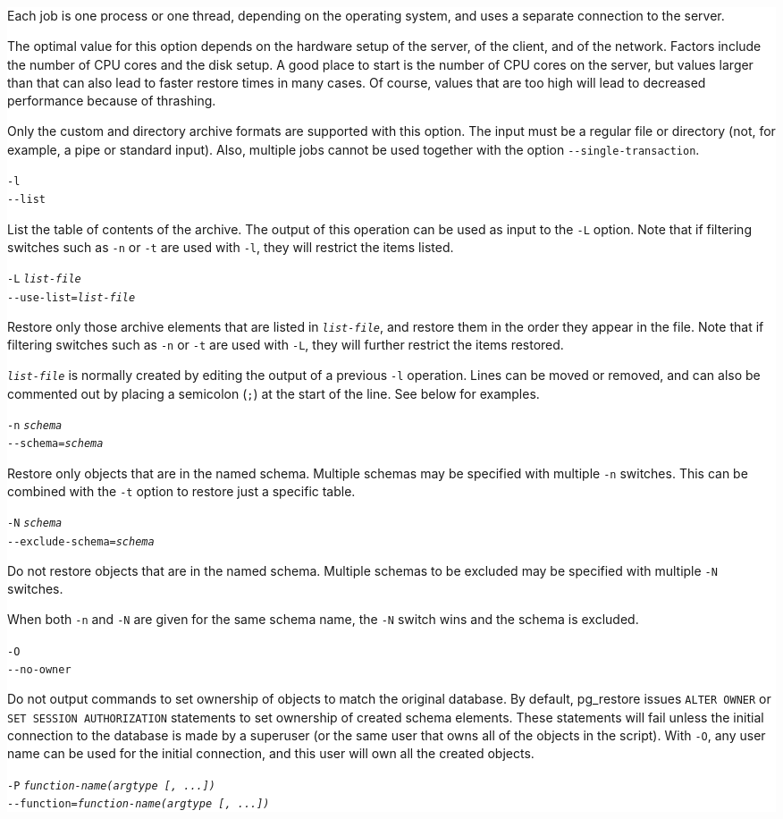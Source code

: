 Each job is one process or one thread, depending on the operating system, and uses a separate connection to the server.

The optimal value for this option depends on the hardware setup of the server, of the client, and of the network. Factors include the number of CPU cores and the disk setup. A good place to start is the number of CPU cores on the server, but values larger than that can also lead to faster restore times in many cases. Of course, values that are too high will lead to decreased performance because of thrashing.

Only the custom and directory archive formats are supported with this option. The input must be a regular file or directory \(not, for example, a pipe or standard input\). Also, multiple jobs cannot be used together with the option `--single-transaction`.

`-l`  
`--list`

List the table of contents of the archive. The output of this operation can be used as input to the `-L` option. Note that if filtering switches such as `-n` or `-t` are used with `-l`, they will restrict the items listed.

`-L` _`list-file`_  
`--use-list=`_`list-file`_

Restore only those archive elements that are listed in _`list-file`_, and restore them in the order they appear in the file. Note that if filtering switches such as `-n` or `-t` are used with `-L`, they will further restrict the items restored.

_`list-file`_ is normally created by editing the output of a previous `-l` operation. Lines can be moved or removed, and can also be commented out by placing a semicolon \(`;`\) at the start of the line. See below for examples.

`-n` _`schema`_  
`--schema=`_`schema`_

Restore only objects that are in the named schema. Multiple schemas may be specified with multiple `-n` switches. This can be combined with the `-t` option to restore just a specific table.

`-N` _`schema`_  
`--exclude-schema=`_`schema`_

Do not restore objects that are in the named schema. Multiple schemas to be excluded may be specified with multiple `-N` switches.

When both `-n` and `-N` are given for the same schema name, the `-N` switch wins and the schema is excluded.

`-O`  
`--no-owner`

Do not output commands to set ownership of objects to match the original database. By default, pg\_restore issues `ALTER OWNER` or `SET SESSION AUTHORIZATION` statements to set ownership of created schema elements. These statements will fail unless the initial connection to the database is made by a superuser \(or the same user that owns all of the objects in the script\). With `-O`, any user name can be used for the initial connection, and this user will own all the created objects.

`-P` _`function-name(argtype [, ...])`_  
`--function=`_`function-name(argtype [, ...])`_

